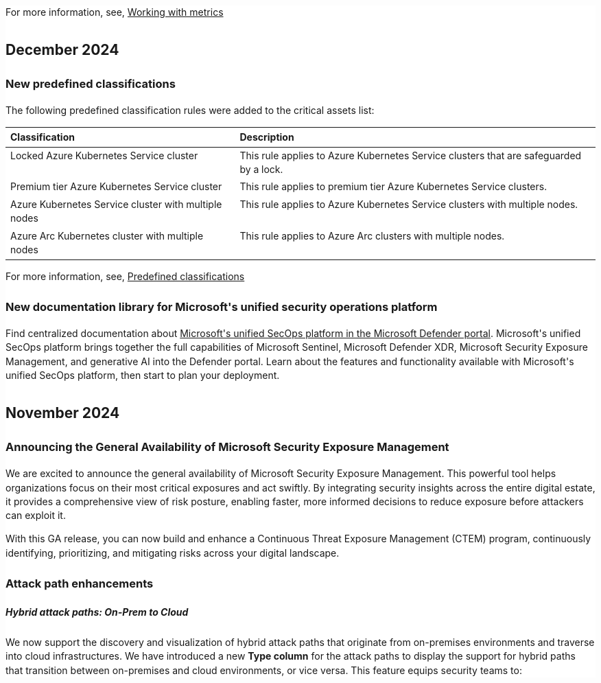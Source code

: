For more information, see, [Working with metrics](exposure-insights-overview.md#working-with-metrics)

## December 2024

### New predefined classifications

The following predefined classification rules were added to the critical assets list:

| Classification                                       | Description                                                  |
| :--------------------------------------------------- | :----------------------------------------------------------- |
| Locked Azure Kubernetes Service cluster              | This rule applies to Azure Kubernetes Service clusters that are safeguarded by a lock. |
| Premium tier Azure Kubernetes Service cluster        | This rule applies to premium tier Azure Kubernetes Service clusters. |
| Azure Kubernetes Service cluster with multiple nodes | This rule applies to Azure Kubernetes Service clusters with multiple nodes. |
| Azure Arc Kubernetes cluster with multiple nodes     | This rule applies to Azure Arc clusters with multiple nodes. |

For more information, see, [Predefined classifications](predefined-classification-rules-and-levels.md)

### New documentation library for Microsoft's unified security operations platform

Find centralized documentation about [Microsoft's unified SecOps platform in the Microsoft Defender portal](/unified-secops-platform/overview-unified-security). Microsoft's unified SecOps platform brings together the full capabilities of Microsoft Sentinel, Microsoft Defender XDR, Microsoft Security Exposure Management, and generative AI into the Defender portal. Learn about the features and functionality available with Microsoft's unified SecOps platform, then start to plan your deployment.

## November 2024

### Announcing the General Availability of Microsoft Security Exposure Management

We are excited to announce the general availability of Microsoft Security Exposure Management. This powerful tool helps organizations focus on their most critical exposures and act swiftly. By integrating security insights across the entire digital estate, it provides a comprehensive view of risk posture, enabling faster, more informed decisions to reduce exposure before attackers can exploit it.

With this GA release, you can now build and enhance a Continuous Threat Exposure Management (CTEM) program, continuously identifying, prioritizing, and mitigating risks across your digital landscape.

### Attack path enhancements

##### **Hybrid attack paths: On-Prem to Cloud**

We now support the discovery and visualization of hybrid attack paths that originate from on-premises environments and traverse into cloud infrastructures. We have introduced a new **Type column** for the attack paths to display the support for hybrid paths that transition between
on-premises and cloud environments, or vice versa. This feature equips security teams to:
